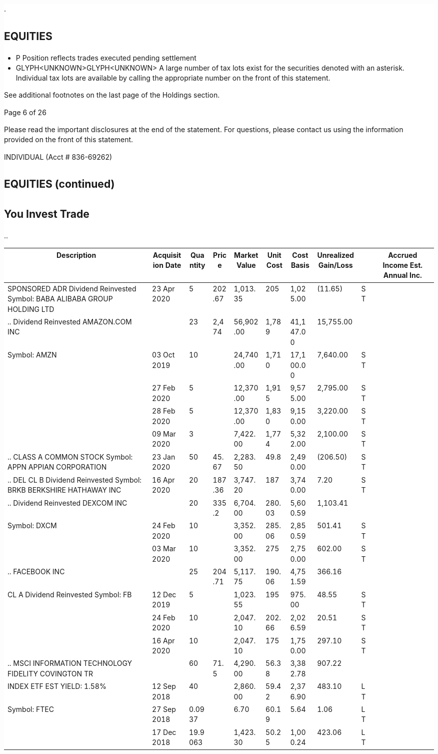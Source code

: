 .

## EQUITIES

- P Position reflects trades executed pending settlement
- GLYPH&lt;UNKNOWN&gt;GLYPH&lt;UNKNOWN&gt; A large number of tax lots exist for the securities denoted with an asterisk. Individual tax lots are available by calling the appropriate number on the front of this statement.

See additional footnotes on the last page of the Holdings section.

Page  6 of 26

Please read the important disclosures at the end of the statement. For questions, please contact us using the information provided on the front of this statement.

INDIVIDUAL  (Acct # 836-69262)

## EQUITIES (continued)

## You Invest Trade

..

| Description                                                              | Acquisition Date   |   Quantity | Price   | Market Value   | Unit Cost   | Cost Basis   | Unrealized  Gain/Loss   |    | Accrued Income Est. Annual Inc.   |
|--------------------------------------------------------------------------|--------------------|------------|---------|----------------|-------------|--------------|-------------------------|----|-----------------------------------|
| SPONSORED ADR Dividend Reinvested Symbol: BABA ALIBABA GROUP HOLDING LTD | 23 Apr 2020        |     5      | 202.67  | 1,013.35       | 205         | 1,025.00     | (11.65)                 | ST |                                   |
| .. Dividend Reinvested AMAZON.COM INC                                    |                    |    23      | 2,474   | 56,902.00      | 1,789       | 41,147.00    | 15,755.00               |    |                                   |
| Symbol: AMZN                                                             | 03 Oct 2019        |    10      |         | 24,740.00      | 1,710       | 17,100.00    | 7,640.00                | ST |                                   |
|                                                                          | 27 Feb 2020        |     5      |         | 12,370.00      | 1,915       | 9,575.00     | 2,795.00                | ST |                                   |
|                                                                          | 28 Feb 2020        |     5      |         | 12,370.00      | 1,830       | 9,150.00     | 3,220.00                | ST |                                   |
|                                                                          | 09 Mar 2020        |     3      |         | 7,422.00       | 1,774       | 5,322.00     | 2,100.00                | ST |                                   |
| .. CLASS A COMMON STOCK Symbol: APPN APPIAN CORPORATION                  | 23 Jan 2020        |    50      | 45.67   | 2,283.50       | 49.8        | 2,490.00     | (206.50)                | ST |                                   |
| .. DEL CL B Dividend Reinvested Symbol: BRKB BERKSHIRE HATHAWAY INC      | 16 Apr 2020        |    20      | 187.36  | 3,747.20       | 187         | 3,740.00     | 7.20                    | ST |                                   |
| .. Dividend Reinvested DEXCOM INC                                        |                    |    20      | 335.2   | 6,704.00       | 280.03      | 5,600.59     | 1,103.41                |    |                                   |
| Symbol: DXCM                                                             | 24 Feb 2020        |    10      |         | 3,352.00       | 285.06      | 2,850.59     | 501.41                  | ST |                                   |
|                                                                          | 03 Mar 2020        |    10      |         | 3,352.00       | 275         | 2,750.00     | 602.00                  | ST |                                   |
| .. FACEBOOK INC                                                          |                    |    25      | 204.71  | 5,117.75       | 190.06      | 4,751.59     | 366.16                  |    |                                   |
| CL A Dividend Reinvested Symbol: FB                                      | 12 Dec 2019        |     5      |         | 1,023.55       | 195         | 975.00       | 48.55                   | ST |                                   |
|                                                                          | 24 Feb 2020        |    10      |         | 2,047.10       | 202.66      | 2,026.59     | 20.51                   | ST |                                   |
|                                                                          | 16 Apr 2020        |    10      |         | 2,047.10       | 175         | 1,750.00     | 297.10                  | ST |                                   |
| .. MSCI INFORMATION TECHNOLOGY FIDELITY COVINGTON TR                     |                    |    60      | 71.5    | 4,290.00       | 56.38       | 3,382.78     | 907.22                  |    |                                   |
| INDEX ETF EST YIELD: 1.58%                                               | 12 Sep 2018        |    40      |         | 2,860.00       | 59.42       | 2,376.90     | 483.10                  | LT |                                   |
| Symbol: FTEC                                                             | 27 Sep 2018        |     0.0937 |         | 6.70           | 60.19       | 5.64         | 1.06                    | LT |                                   |
|                                                                          | 17 Dec 2018        |    19.9063 |         | 1,423.30       | 50.25       | 1,000.24     | 423.06                  | LT |                                   |

